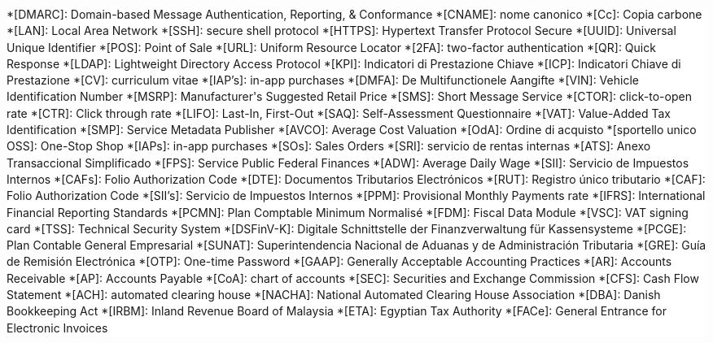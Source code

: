   *[DMARC]: Domain-based Message Authentication, Reporting, & Conformance
  *[CNAME]: nome canonico
  *[Cc]: Copia carbone
  *[LAN]: Local Area Network
  *[SSH]: secure shell protocol
  *[HTTPS]: Hypertext Transfer Protocol Secure
  *[UUID]: Universal Unique Identifier
  *[POS]: Point of Sale
  *[URL]: Uniform Resource Locator
  *[2FA]: two-factor authentication
  *[QR]: Quick Response
  *[LDAP]: Lightweight Directory Access Protocol
  *[KPI]: Indicatori di Prestazione Chiave
  *[ICP]: Indicatori Chiave di Prestazione
  *[CV]: curriculum vitae
  *[IAP’s]: in-app purchases
  *[DMFA]: De Multifunctionele Aangifte
  *[VIN]: Vehicle Identification Number
  *[MSRP]: Manufacturer's Suggested Retail Price
  *[SMS]: Short Message Service
  *[CTOR]: click-to-open rate
  *[CTR]: Click through rate
  *[LIFO]: Last-In, First-Out
  *[SAQ]: Self-Assessment Questionnaire
  *[VAT]: Value-Added Tax Identification
  *[SMP]: Service Metadata Publisher
  *[AVCO]: Average Cost Valuation
  *[OdA]: Ordine di acquisto
  *[sportello unico OSS]: One-Stop Shop
  *[IAPs]: in-app purchases
  *[SOs]: Sales Orders
  *[SRI]: servicio de rentas internas
  *[ATS]: Anexo Transaccional Simplificado
  *[FPS]: Service Public Federal Finances
  *[ADW]: Average Daily Wage
  *[SII]: Servicio de Impuestos Internos
  *[CAFs]: Folio Authorization Code
  *[DTE]: Documentos Tributarios Electrónicos
  *[RUT]: Registro único tributario
  *[CAF]: Folio Authorization Code
  *[SII’s]: Servicio de Impuestos Internos
  *[PPM]: Provisional Monthly Payments rate
  *[IFRS]: International Financial Reporting Standards
  *[PCMN]: Plan Comptable Minimum Normalisé
  *[FDM]: Fiscal Data Module
  *[VSC]: VAT signing card
  *[TSS]: Technical Security System
  *[DSFinV-K]: Digitale Schnittstelle der Finanzverwaltung für Kassensysteme
  *[PCGE]: Plan Contable General Empresarial
  *[SUNAT]: Superintendencia Nacional de Aduanas y de Administración Tributaria
  *[GRE]: Guía de Remisión Electrónica
  *[OTP]: One-time Password
  *[GAAP]: Generally Acceptable Accounting Practices
  *[AR]: Accounts Receivable
  *[AP]: Accounts Payable
  *[CoA]: chart of accounts
  *[SEC]: Securities and Exchange Commission
  *[CFS]: Cash Flow Statement
  *[ACH]: automated clearing house
  *[NACHA]: National Automated Clearing House Association
  *[DBA]: Danish Bookkeeping Act
  *[IRBM]: Inland Revenue Board of Malaysia
  *[ETA]: Egyptian Tax Authority
  *[FACe]: General Entrance for Electronic Invoices
